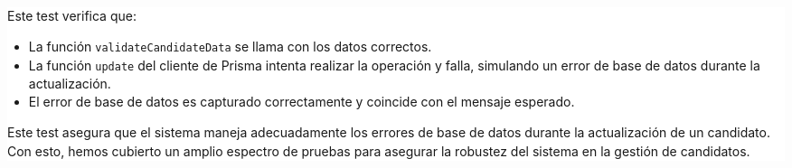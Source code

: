 Este test verifica que:
- La función `validateCandidateData` se llama con los datos correctos.
- La función `update` del cliente de Prisma intenta realizar la operación y falla, simulando un error de base de datos durante la actualización.
- El error de base de datos es capturado correctamente y coincide con el mensaje esperado.

Este test asegura que el sistema maneja adecuadamente los errores de base de datos durante la actualización de un candidato. Con esto, hemos cubierto un amplio espectro de pruebas para asegurar la robustez del sistema en la gestión de candidatos.
